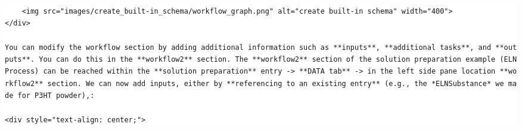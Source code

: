         <img src="images/create_built-in_schema/workflow_graph.png" alt="create built-in schema" width="400">
    </div>

    You can modify the workflow section by adding additional information such as **inputs**, **additional tasks**, and **outputs**. You can do this in the **workflow2** section. The **workflow2** section of the solution preparation example (ELNProcess) can be reached within the **solution preparation** entry -> **DATA tab** -> in the left side pane location **workflow2** section. We can now add inputs, either by **referencing to an existing entry** (e.g., the *ELNSubstance* we made for P3HT powder),:

    <div style="text-align: center;">